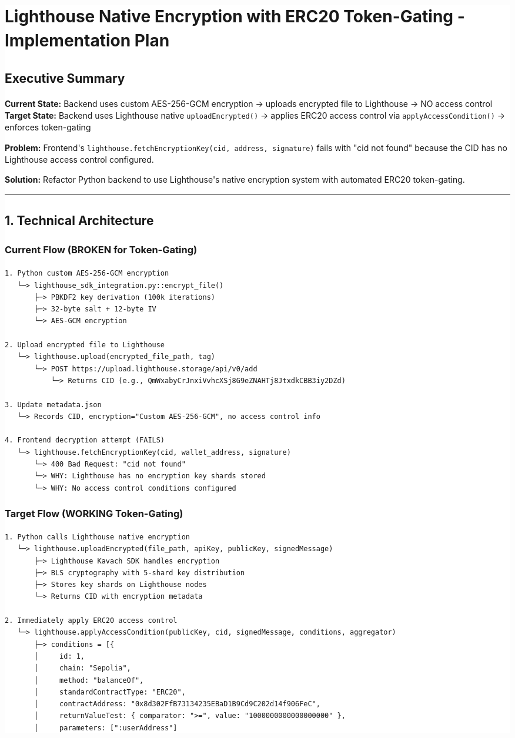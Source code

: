 # Lighthouse Native Encryption with ERC20 Token-Gating - Implementation Plan

## Executive Summary

**Current State:** Backend uses custom AES-256-GCM encryption → uploads encrypted file to Lighthouse → NO access control  
**Target State:** Backend uses Lighthouse native `uploadEncrypted()` → applies ERC20 access control via `applyAccessCondition()` → enforces token-gating

**Problem:** Frontend's `lighthouse.fetchEncryptionKey(cid, address, signature)` fails with "cid not found" because the CID has no Lighthouse access control configured.

**Solution:** Refactor Python backend to use Lighthouse's native encryption system with automated ERC20 token-gating.

---

## 1. Technical Architecture

### Current Flow (BROKEN for Token-Gating)
```
1. Python custom AES-256-GCM encryption
   └─> lighthouse_sdk_integration.py::encrypt_file()
       ├─> PBKDF2 key derivation (100k iterations)
       ├─> 32-byte salt + 12-byte IV
       └─> AES-GCM encryption

2. Upload encrypted file to Lighthouse
   └─> lighthouse.upload(encrypted_file_path, tag)
       └─> POST https://upload.lighthouse.storage/api/v0/add
           └─> Returns CID (e.g., QmWxabyCrJnxiVvhcXSj8G9eZNAHTj8JtxdkCBB3iy2DZd)

3. Update metadata.json
   └─> Records CID, encryption="Custom AES-256-GCM", no access control info

4. Frontend decryption attempt (FAILS)
   └─> lighthouse.fetchEncryptionKey(cid, wallet_address, signature)
       └─> 400 Bad Request: "cid not found"
       └─> WHY: Lighthouse has no encryption key shards stored
       └─> WHY: No access control conditions configured
```

### Target Flow (WORKING Token-Gating)
```
1. Python calls Lighthouse native encryption
   └─> lighthouse.uploadEncrypted(file_path, apiKey, publicKey, signedMessage)
       ├─> Lighthouse Kavach SDK handles encryption
       ├─> BLS cryptography with 5-shard key distribution
       ├─> Stores key shards on Lighthouse nodes
       └─> Returns CID with encryption metadata

2. Immediately apply ERC20 access control
   └─> lighthouse.applyAccessCondition(publicKey, cid, signedMessage, conditions, aggregator)
       ├─> conditions = [{
       │     id: 1,
       │     chain: "Sepolia",
       │     method: "balanceOf",
       │     standardContractType: "ERC20",
       │     contractAddress: "0x8d302FfB73134235EBaD1B9Cd9C202d14f906FeC",
       │     returnValueTest: { comparator: ">=", value: "1000000000000000000" },
       │     parameters: [":userAddress"]
```